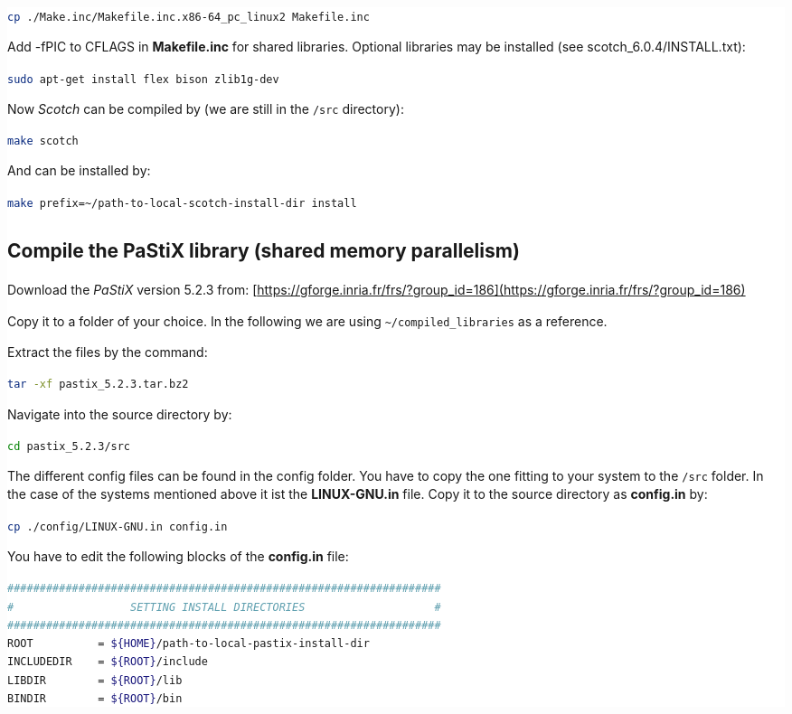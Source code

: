 ```sh
cp ./Make.inc/Makefile.inc.x86-64_pc_linux2 Makefile.inc
```

Add -fPIC to CFLAGS in **Makefile.inc** for shared libraries. Optional libraries may be installed (see scotch_6.0.4/INSTALL.txt): 

```sh
sudo apt-get install flex bison zlib1g-dev
```

Now *Scotch* can be compiled by (we are still in the `/src` directory): 

```sh
make scotch
```

And can be installed by: 

```sh
make prefix=~/path-to-local-scotch-install-dir install
```

## Compile the PaStiX library (shared memory parallelism)

Download the *PaStiX* version 5.2.3 from:  [https://gforge.inria.fr/frs/?group_id=186](https://gforge.inria.fr/frs/?group_id=186) 

Copy it to a folder of your choice. In the following we are using `~/compiled_libraries` as a reference.

Extract the files by the command: 

```sh 
tar -xf pastix_5.2.3.tar.bz2
```

Navigate into the source directory by: 

```sh
cd pastix_5.2.3/src
```

The different config files can be found in the config folder. You have to copy the one fitting to your system to the `/src` folder. In the case of the systems mentioned above it ist the **LINUX-GNU.in** file. Copy it to the source directory as **config.in** by: 

```sh
cp ./config/LINUX-GNU.in config.in
```

You have to edit the following blocks of the **config.in** file: 

```sh
###################################################################                               
#                  SETTING INSTALL DIRECTORIES                    #                               
###################################################################                               
ROOT          = ${HOME}/path-to-local-pastix-install-dir
INCLUDEDIR    = ${ROOT}/include
LIBDIR        = ${ROOT}/lib
BINDIR        = ${ROOT}/bin
```
